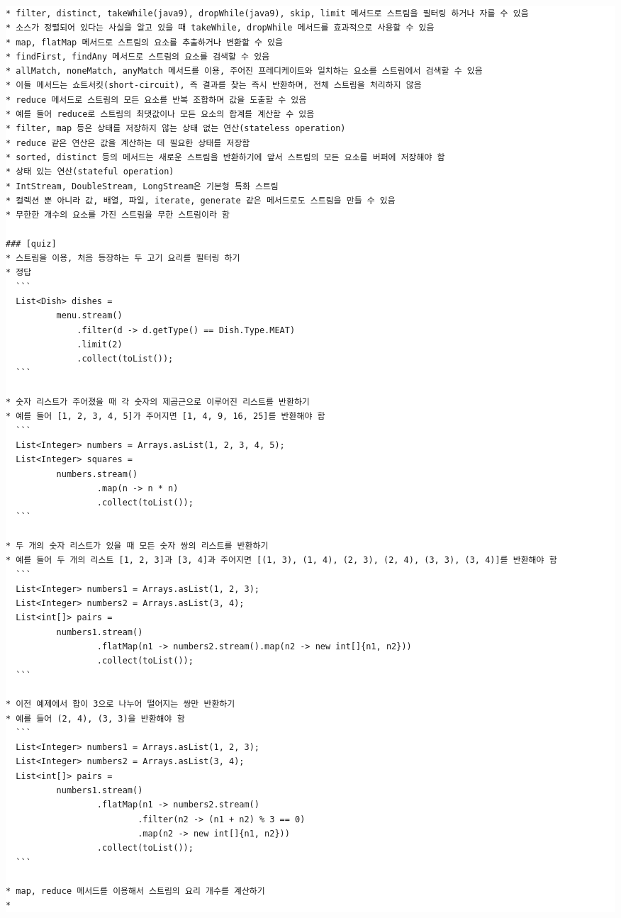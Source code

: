   ```
* filter, distinct, takeWhile(java9), dropWhile(java9), skip, limit 메서드로 스트림을 필터링 하거나 자를 수 있음
* 소스가 정렬되어 있다는 사실을 알고 있을 때 takeWhile, dropWhile 메서드를 효과적으로 사용할 수 있음
* map, flatMap 메서드로 스트림의 요소를 추출하거나 변환할 수 있음
* findFirst, findAny 메서드로 스트림의 요소를 검색할 수 있음
  * allMatch, noneMatch, anyMatch 메서드를 이용, 주어진 프레디케이트와 일치하는 요소를 스트림에서 검색할 수 있음
  * 이들 메서드는 쇼트서킷(short-circuit), 즉 결과를 찾는 즉시 반환하며, 전체 스트림을 처리하지 않음
* reduce 메서드로 스트림의 모든 요소를 반복 조합하며 값을 도출할 수 있음
  * 예를 들어 reduce로 스트림의 최댓값이나 모든 요소의 합계를 계산할 수 있음
* filter, map 등은 상태를 저장하지 않는 상태 없는 연산(stateless operation)
* reduce 같은 연산은 값을 계산하는 데 필요한 상태를 저장함
* sorted, distinct 등의 메서드는 새로운 스트림을 반환하기에 앞서 스트림의 모든 요소를 버퍼에 저장해야 함
  * 상태 있는 연산(stateful operation)
* IntStream, DoubleStream, LongStream은 기본형 특화 스트림
* 컬렉션 뿐 아니라 값, 배열, 파일, iterate, generate 같은 메서드로도 스트림을 만들 수 있음
* 무한한 개수의 요소를 가진 스트림을 무한 스트림이라 함

### [quiz]
* 스트림을 이용, 처음 등장하는 두 고기 요리를 필터링 하기
  * 정답
    ```
    List<Dish> dishes = 
            menu.stream()
                .filter(d -> d.getType() == Dish.Type.MEAT)
                .limit(2)
                .collect(toList());
    ```
    
* 숫자 리스트가 주어졌을 때 각 숫자의 제곱근으로 이루어진 리스트를 반환하기
  * 예를 들어 [1, 2, 3, 4, 5]가 주어지면 [1, 4, 9, 16, 25]를 반환해야 함
    ```
    List<Integer> numbers = Arrays.asList(1, 2, 3, 4, 5);
    List<Integer> squares = 
            numbers.stream()
                    .map(n -> n * n)
                    .collect(toList());
    ```

* 두 개의 숫자 리스트가 있을 때 모든 숫자 쌍의 리스트를 반환하기
  * 예를 들어 두 개의 리스트 [1, 2, 3]과 [3, 4]과 주어지면 [(1, 3), (1, 4), (2, 3), (2, 4), (3, 3), (3, 4)]를 반환해야 함
    ```
    List<Integer> numbers1 = Arrays.asList(1, 2, 3);
    List<Integer> numbers2 = Arrays.asList(3, 4);
    List<int[]> pairs = 
            numbers1.stream()
                    .flatMap(n1 -> numbers2.stream().map(n2 -> new int[]{n1, n2}))
                    .collect(toList());
    ```
  
* 이전 예제에서 합이 3으로 나누어 떨어지는 쌍만 반환하기
  * 예를 들어 (2, 4), (3, 3)을 반환해야 함
    ```
    List<Integer> numbers1 = Arrays.asList(1, 2, 3);
    List<Integer> numbers2 = Arrays.asList(3, 4);
    List<int[]> pairs = 
            numbers1.stream()
                    .flatMap(n1 -> numbers2.stream()
                            .filter(n2 -> (n1 + n2) % 3 == 0)
                            .map(n2 -> new int[]{n1, n2}))
                    .collect(toList());
    ```

* map, reduce 메서드를 이용해서 스트림의 요리 개수를 계산하기
  * 
  ```